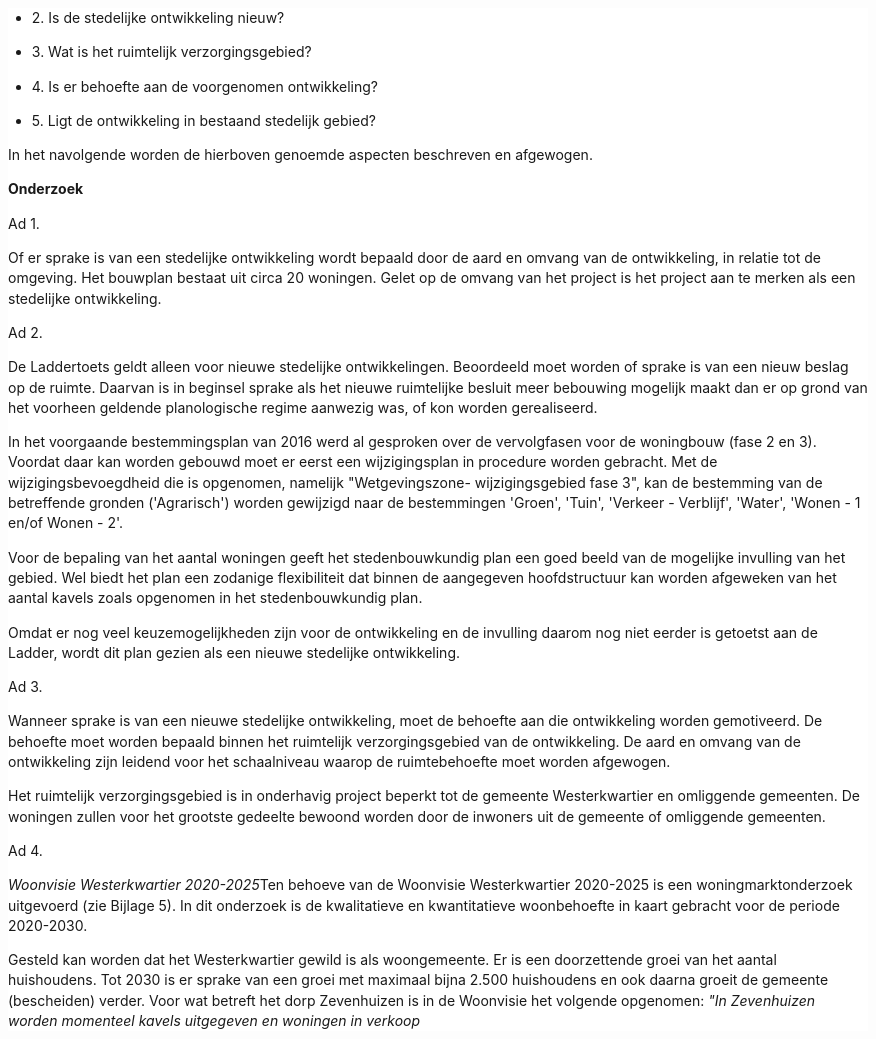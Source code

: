 * 2\. Is de stedelijke ontwikkeling nieuw?

* 3\. Wat is het ruimtelijk verzorgingsgebied?

* 4\. Is er behoefte aan de voorgenomen ontwikkeling?

* 5\. Ligt de ontwikkeling in bestaand stedelijk gebied?

In het navolgende worden de hierboven genoemde aspecten beschreven en afgewogen.

**Onderzoek**

Ad 1\.

Of er sprake is van een stedelijke ontwikkeling wordt bepaald door de aard en omvang van de ontwikkeling, in relatie tot de omgeving. Het bouwplan bestaat uit circa 20 woningen. Gelet op de omvang van het project is het project aan te merken als een stedelijke ontwikkeling.

Ad 2\.

De Laddertoets geldt alleen voor nieuwe stedelijke ontwikkelingen. Beoordeeld moet worden of sprake is van een nieuw beslag op de ruimte. Daarvan is in beginsel sprake als het nieuwe ruimtelijke besluit meer bebouwing mogelijk maakt dan er op grond van het voorheen geldende planologische regime aanwezig was, of kon worden gerealiseerd.

In het voorgaande bestemmingsplan van 2016 werd al gesproken over de vervolgfasen voor de woningbouw (fase 2 en 3\). Voordat daar kan worden gebouwd moet er eerst een wijzigingsplan in procedure worden gebracht. Met de wijzigingsbevoegdheid die is opgenomen, namelijk "Wetgevingszone\- wijzigingsgebied fase 3", kan de bestemming van de betreffende gronden ('Agrarisch') worden gewijzigd naar de bestemmingen 'Groen', 'Tuin', 'Verkeer \- Verblijf', 'Water', 'Wonen \- 1 en/of Wonen \- 2'.

Voor de bepaling van het aantal woningen geeft het stedenbouwkundig plan een goed beeld van de mogelijke invulling van het gebied. Wel biedt het plan een zodanige flexibiliteit dat binnen de aangegeven hoofdstructuur kan worden afgeweken van het aantal kavels zoals opgenomen in het stedenbouwkundig plan.

Omdat er nog veel keuzemogelijkheden zijn voor de ontwikkeling en de invulling daarom nog niet eerder is getoetst aan de Ladder, wordt dit plan gezien als een nieuwe stedelijke ontwikkeling.

Ad 3\.

Wanneer sprake is van een nieuwe stedelijke ontwikkeling, moet de behoefte aan die ontwikkeling worden gemotiveerd. De behoefte moet worden bepaald binnen het ruimtelijk verzorgingsgebied van de ontwikkeling. De aard en omvang van de ontwikkeling zijn leidend voor het schaalniveau waarop de ruimtebehoefte moet worden afgewogen.

Het ruimtelijk verzorgingsgebied is in onderhavig project beperkt tot de gemeente Westerkwartier en omliggende gemeenten. De woningen zullen voor het grootste gedeelte bewoond worden door de inwoners uit de gemeente of omliggende gemeenten.

Ad 4\.

*Woonvisie Westerkwartier 2020\-2025*Ten behoeve van de Woonvisie Westerkwartier 2020\-2025 is een woningmarktonderzoek uitgevoerd (zie Bijlage 5). In dit onderzoek is de kwalitatieve en kwantitatieve woonbehoefte in kaart gebracht voor de periode 2020\-2030\.

Gesteld kan worden dat het Westerkwartier gewild is als woongemeente. Er is een doorzettende groei van het aantal huishoudens. Tot 2030 is er sprake van een groei met maximaal bijna 2\.500 huishoudens en ook daarna groeit de gemeente (bescheiden) verder. Voor wat betreft het dorp Zevenhuizen is in de Woonvisie het volgende opgenomen: *"In Zevenhuizen worden momenteel kavels uitgegeven en woningen in verkoop*
